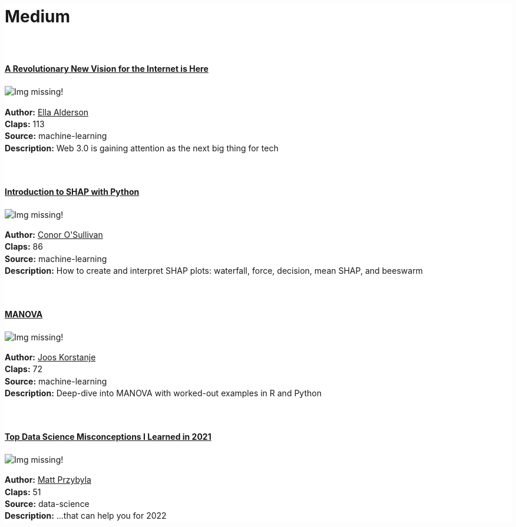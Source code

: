 # Medium 


  <br>
  <div class="card">
  <h4><a href='https://medium.com/predict/a-revolutionary-new-vision-for-the-internet-is-here-fa88c56d5357'>A Revolutionary New Vision for the Internet is Here</a></h4> 
  <div class="part2">
      <img src="https://miro.medium.com/max/2000/1*jfdwtvU6V6g99q3G7gq7dQ.png" alt="Img missing!" style="width:100%">
      <p><b>Author:</b> <a href='https://ella-alderson.medium.com/'>Ella Alderson</a><br><b>Claps:</b> 113<br><b>Source:</b> <span class="badge badge-dark">machine-learning</span><br><b>Description:</b> Web 3.0 is gaining attention as the next big thing for tech</p> 
  </div>
  </div>
      
  <br>
  <div class="card">
  <h4><a href='https://towardsdatascience.com/introduction-to-shap-with-python-d27edc23c454'>Introduction to SHAP with Python</a></h4> 
  <div class="part2">
      <img src="https://miro.medium.com/max/2000/1*jfdwtvU6V6g99q3G7gq7dQ.png" alt="Img missing!" style="width:100%">
      <p><b>Author:</b> <a href='https://conorosullyds.medium.com/'>Conor O'Sullivan</a><br><b>Claps:</b> 86<br><b>Source:</b> <span class="badge badge-dark">machine-learning</span><br><b>Description:</b> How to create and interpret SHAP plots: waterfall, force, decision, mean SHAP, and beeswarm</p> 
  </div>
  </div>
      
  <br>
  <div class="card">
  <h4><a href='https://towardsdatascience.com/manova-97e675a96158'>MANOVA</a></h4> 
  <div class="part2">
      <img src="https://miro.medium.com/max/2000/1*jfdwtvU6V6g99q3G7gq7dQ.png" alt="Img missing!" style="width:100%">
      <p><b>Author:</b> <a href='https://medium.com/@jooskorstanje'>Joos Korstanje</a><br><b>Claps:</b> 72<br><b>Source:</b> <span class="badge badge-dark">machine-learning</span><br><b>Description:</b> Deep-dive into MANOVA with worked-out examples in R and Python</p> 
  </div>
  </div>
      
  <br>
  <div class="card">
  <h4><a href='https://towardsdatascience.com/top-data-science-misconceptions-i-learned-in-2021-e4529f07f368'>Top Data Science Misconceptions I Learned in 2021</a></h4> 
  <div class="part2">
      <img src="https://miro.medium.com/max/2000/1*jfdwtvU6V6g99q3G7gq7dQ.png" alt="Img missing!" style="width:100%">
      <p><b>Author:</b> <a href='https://datascience2.medium.com/'>Matt Przybyla</a><br><b>Claps:</b> 51<br><b>Source:</b> <span class="badge badge-dark">data-science</span><br><b>Description:</b> …that can help you for 2022</p> 
  </div>
  </div>
      